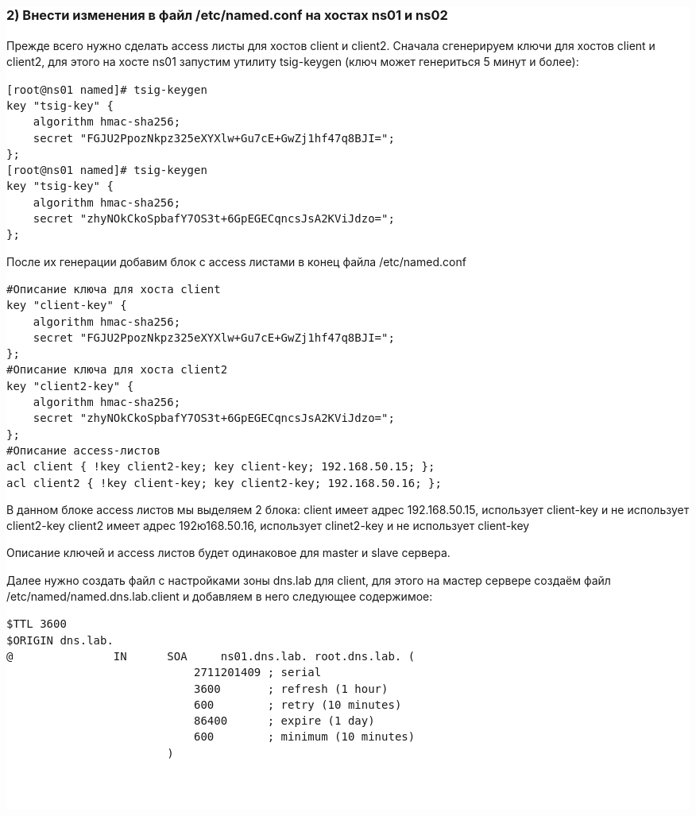 ### 2) Внести изменения в файл /etc/named.conf на хостах ns01 и ns02

Прежде всего нужно сделать access листы для хостов client и client2. Сначала сгенерируем ключи для хостов client и client2, для этого на хосте ns01 запустим утилиту tsig-keygen (ключ может генериться 5 минут и более): 
<pre>
[root@ns01 named]# tsig-keygen
key "tsig-key" {
	algorithm hmac-sha256;
	secret "FGJU2PpozNkpz325eXYXlw+Gu7cE+GwZj1hf47q8BJI=";
};
[root@ns01 named]# tsig-keygen
key "tsig-key" {
	algorithm hmac-sha256;
	secret "zhyNOkCkoSpbafY7OS3t+6GpEGECqncsJsA2KViJdzo=";
};
</pre>

После их генерации добавим блок с access листами в конец файла /etc/named.conf
<pre>
#Описание ключа для хоста client
key "client-key" {
    algorithm hmac-sha256;
    secret "FGJU2PpozNkpz325eXYXlw+Gu7cE+GwZj1hf47q8BJI=";
};
#Описание ключа для хоста client2
key "client2-key" {
    algorithm hmac-sha256;
    secret "zhyNOkCkoSpbafY7OS3t+6GpEGECqncsJsA2KViJdzo=";
};
#Описание access-листов
acl client { !key client2-key; key client-key; 192.168.50.15; };
acl client2 { !key client-key; key client2-key; 192.168.50.16; };
</pre>

В данном блоке access листов мы выделяем 2 блока: 
client имеет адрес 192.168.50.15, использует client-key и не использует client2-key
client2 имеет адрес 192ю168.50.16, использует clinet2-key и не использует client-key

Описание ключей и access листов будет одинаковое для master и slave сервера.

Далее нужно создать файл с настройками зоны dns.lab для client, для этого на мастер сервере создаём файл /etc/named/named.dns.lab.client и добавляем в него следующее содержимое:
<pre>
$TTL 3600
$ORIGIN dns.lab.
@               IN      SOA     ns01.dns.lab. root.dns.lab. (
                            2711201409 ; serial
                            3600       ; refresh (1 hour)
                            600        ; retry (10 minutes)
                            86400      ; expire (1 day)
                            600        ; minimum (10 minutes)
                        )
